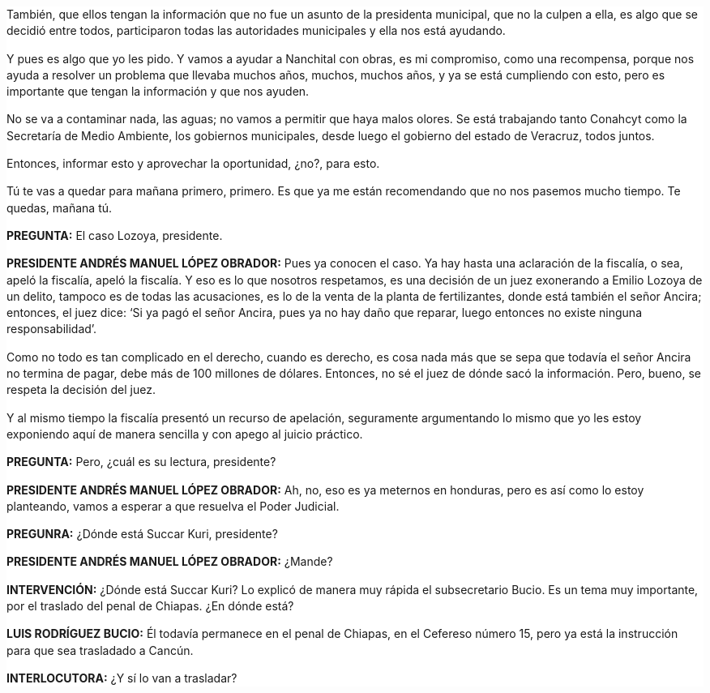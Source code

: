También, que ellos tengan la información que no fue un asunto de la presidenta
municipal, que no la culpen a ella, es algo que se decidió entre todos,
participaron todas las autoridades municipales y ella nos está ayudando.

Y pues es algo que yo les pido. Y vamos a ayudar a Nanchital con obras, es mi
compromiso, como una recompensa, porque nos ayuda a resolver un problema que
llevaba muchos años, muchos, muchos años, y ya se está cumpliendo con esto,
pero es importante que tengan la información y que nos ayuden.

No se va a contaminar nada, las aguas; no vamos a permitir que haya malos
olores. Se está trabajando tanto Conahcyt como la Secretaría de Medio
Ambiente, los gobiernos municipales, desde luego el gobierno del estado de
Veracruz, todos juntos.

Entonces, informar esto y aprovechar la oportunidad, ¿no?, para esto.

Tú te vas a quedar para mañana primero, primero. Es que ya me están
recomendando que no nos pasemos mucho tiempo. Te quedas, mañana tú.

**PREGUNTA:** El caso Lozoya, presidente.

**PRESIDENTE ANDRÉS MANUEL LÓPEZ OBRADOR:** Pues ya conocen el caso. Ya hay
hasta una aclaración de la fiscalía, o sea, apeló la fiscalía, apeló la
fiscalía. Y eso es lo que nosotros respetamos, es una decisión de un juez
exonerando a Emilio Lozoya de un delito, tampoco es de todas las acusaciones,
es lo de la venta de la planta de fertilizantes, donde está también el señor
Ancira; entonces, el juez dice: ‘Si ya pagó el señor Ancira, pues ya no hay
daño que reparar, luego entonces no existe ninguna responsabilidad’.

Como no todo es tan complicado en el derecho, cuando es derecho, es cosa nada
más que se sepa que todavía el señor Ancira no termina de pagar, debe más de
100 millones de dólares. Entonces, no sé el juez de dónde sacó la información.
Pero, bueno, se respeta la decisión del juez.

Y al mismo tiempo la fiscalía presentó un recurso de apelación, seguramente
argumentando lo mismo que yo les estoy exponiendo aquí de manera sencilla y
con apego al juicio práctico.

**PREGUNTA:** Pero, ¿cuál es su lectura, presidente?

**PRESIDENTE ANDRÉS MANUEL LÓPEZ OBRADOR:** Ah, no, eso es ya meternos en
honduras, pero es así como lo estoy planteando, vamos a esperar a que resuelva
el Poder Judicial.

**PREGUNRA:** ¿Dónde está Succar Kuri, presidente?

**PRESIDENTE ANDRÉS MANUEL LÓPEZ OBRADOR:** ¿Mande?

**INTERVENCIÓN:** ¿Dónde está Succar Kuri? Lo explicó de manera muy rápida el
subsecretario Bucio. Es un tema muy importante, por el traslado del penal de
Chiapas. ¿En dónde está?

**LUIS RODRÍGUEZ BUCIO:** Él todavía permanece en el penal de Chiapas, en el
Cefereso número 15, pero ya está la instrucción para que sea trasladado a
Cancún.

**INTERLOCUTORA:** ¿Y sí lo van a trasladar?
